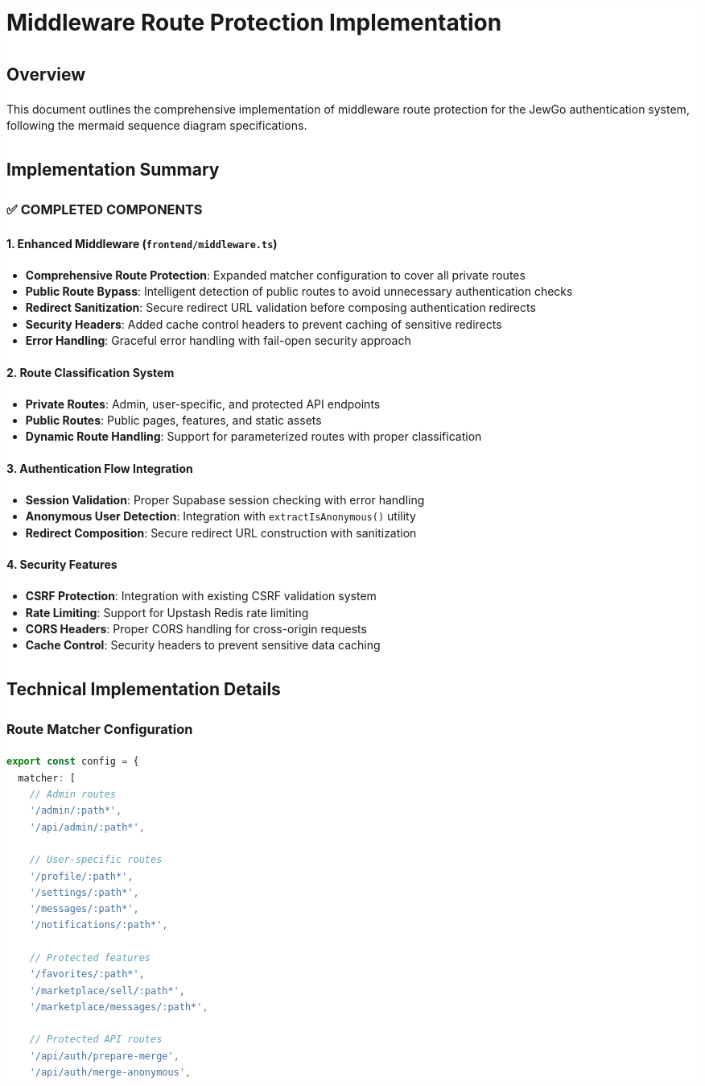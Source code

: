 # Middleware Route Protection Implementation

## Overview

This document outlines the comprehensive implementation of middleware route protection for the JewGo authentication system, following the mermaid sequence diagram specifications.

## Implementation Summary

### ✅ **COMPLETED COMPONENTS**

#### 1. **Enhanced Middleware (`frontend/middleware.ts`)**
- **Comprehensive Route Protection**: Expanded matcher configuration to cover all private routes
- **Public Route Bypass**: Intelligent detection of public routes to avoid unnecessary authentication checks
- **Redirect Sanitization**: Secure redirect URL validation before composing authentication redirects
- **Security Headers**: Added cache control headers to prevent caching of sensitive redirects
- **Error Handling**: Graceful error handling with fail-open security approach

#### 2. **Route Classification System**
- **Private Routes**: Admin, user-specific, and protected API endpoints
- **Public Routes**: Public pages, features, and static assets
- **Dynamic Route Handling**: Support for parameterized routes with proper classification

#### 3. **Authentication Flow Integration**
- **Session Validation**: Proper Supabase session checking with error handling
- **Anonymous User Detection**: Integration with `extractIsAnonymous()` utility
- **Redirect Composition**: Secure redirect URL construction with sanitization

#### 4. **Security Features**
- **CSRF Protection**: Integration with existing CSRF validation system
- **Rate Limiting**: Support for Upstash Redis rate limiting
- **CORS Headers**: Proper CORS handling for cross-origin requests
- **Cache Control**: Security headers to prevent sensitive data caching

## Technical Implementation Details

### Route Matcher Configuration

```typescript
export const config = {
  matcher: [
    // Admin routes
    '/admin/:path*',
    '/api/admin/:path*',
    
    // User-specific routes
    '/profile/:path*',
    '/settings/:path*',
    '/messages/:path*',
    '/notifications/:path*',
    
    // Protected features
    '/favorites/:path*',
    '/marketplace/sell/:path*',
    '/marketplace/messages/:path*',
    
    // Protected API routes
    '/api/auth/prepare-merge',
    '/api/auth/merge-anonymous',
```